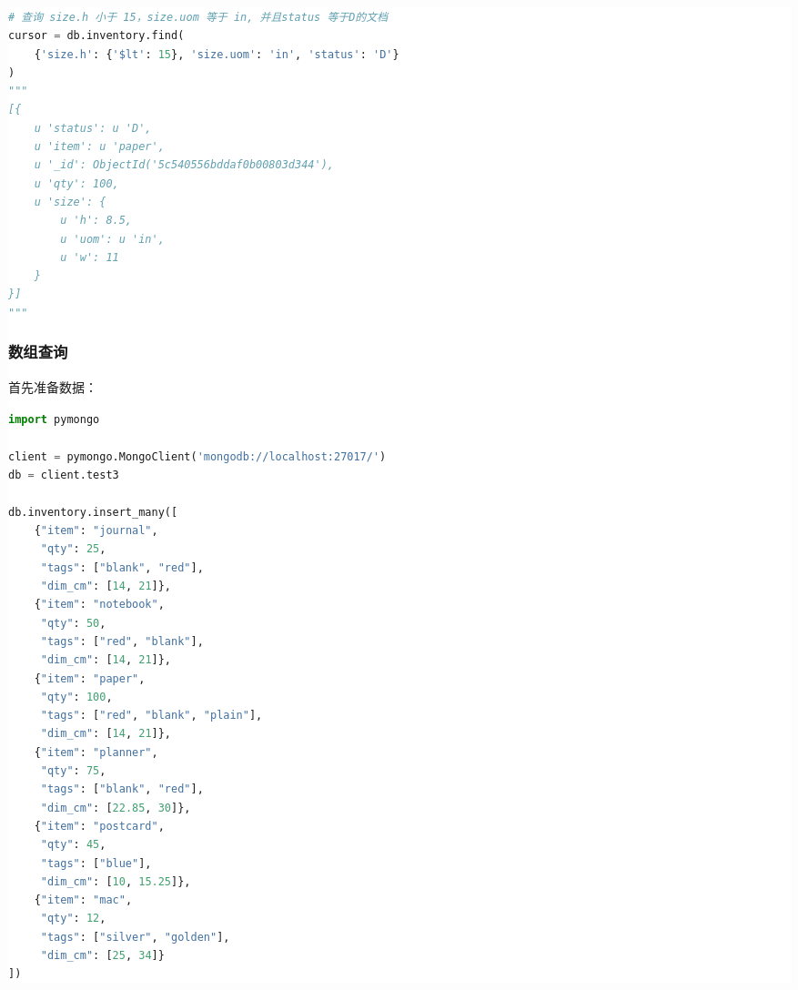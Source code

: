 ```python
# 查询 size.h 小于 15，size.uom 等于 in, 并且status 等于D的文档
cursor = db.inventory.find(
    {'size.h': {'$lt': 15}, 'size.uom': 'in', 'status': 'D'}
)
"""
[{
	u 'status': u 'D',
	u 'item': u 'paper',
	u '_id': ObjectId('5c540556bddaf0b00803d344'),
	u 'qty': 100,
	u 'size': {
		u 'h': 8.5,
		u 'uom': u 'in',
		u 'w': 11
	}
}]
"""
```

### 数组查询

首先准备数据：

```python
import pymongo

client = pymongo.MongoClient('mongodb://localhost:27017/')
db = client.test3

db.inventory.insert_many([
    {"item": "journal",
     "qty": 25,
     "tags": ["blank", "red"],
     "dim_cm": [14, 21]},
    {"item": "notebook",
     "qty": 50,
     "tags": ["red", "blank"],
     "dim_cm": [14, 21]},
    {"item": "paper",
     "qty": 100,
     "tags": ["red", "blank", "plain"],
     "dim_cm": [14, 21]},
    {"item": "planner",
     "qty": 75,
     "tags": ["blank", "red"],
     "dim_cm": [22.85, 30]},
    {"item": "postcard",
     "qty": 45,
     "tags": ["blue"],
     "dim_cm": [10, 15.25]},
    {"item": "mac",
     "qty": 12,
     "tags": ["silver", "golden"],
     "dim_cm": [25, 34]}
])
```
